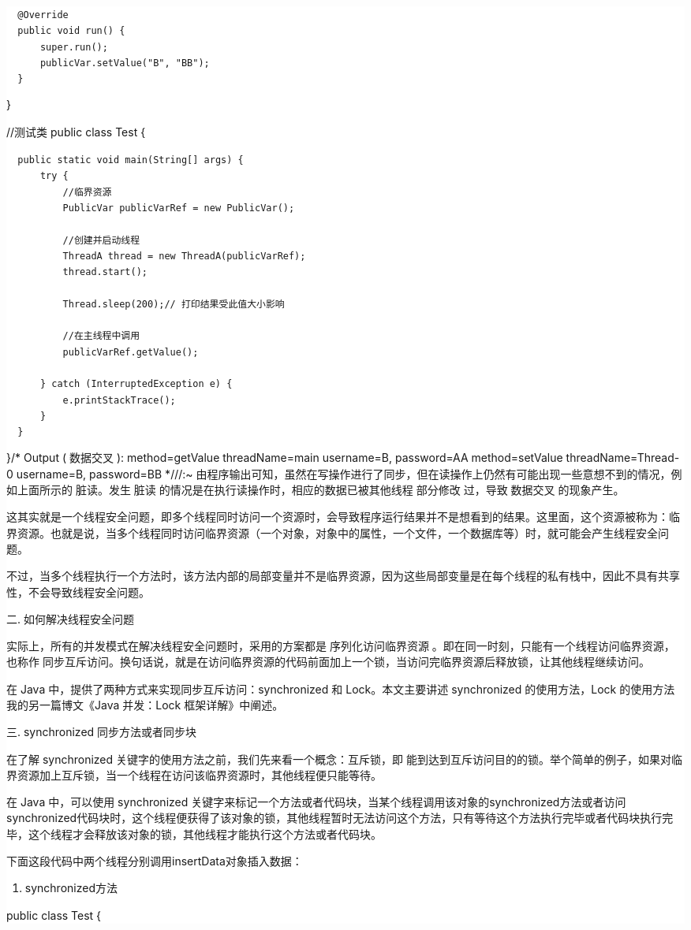      @Override
      public void run() {
          super.run();
          publicVar.setValue("B", "BB");
      }
  }
  
  //测试类
  public class Test {
  
      public static void main(String[] args) {
          try {
              //临界资源
              PublicVar publicVarRef = new PublicVar();
  
              //创建并启动线程
              ThreadA thread = new ThreadA(publicVarRef);
              thread.start();
  
              Thread.sleep(200);// 打印结果受此值大小影响
  
              //在主线程中调用
              publicVarRef.getValue();
  
          } catch (InterruptedException e) {
              e.printStackTrace();
          }
      }
  }/* Output ( 数据交叉 ):          method=getValue     threadName=main         username=B, password=AA         method=setValue     threadName=Thread-0     username=B, password=BB  *///:~
  由程序输出可知，虽然在写操作进行了同步，但在读操作上仍然有可能出现一些意想不到的情况，例如上面所示的 脏读。发生 脏读 的情况是在执行读操作时，相应的数据已被其他线程 部分修改 过，导致 数据交叉 的现象产生。
  
  这其实就是一个线程安全问题，即多个线程同时访问一个资源时，会导致程序运行结果并不是想看到的结果。这里面，这个资源被称为：临界资源。也就是说，当多个线程同时访问临界资源（一个对象，对象中的属性，一个文件，一个数据库等）时，就可能会产生线程安全问题。
  
  不过，当多个线程执行一个方法时，该方法内部的局部变量并不是临界资源，因为这些局部变量是在每个线程的私有栈中，因此不具有共享性，不会导致线程安全问题。
  
  二. 如何解决线程安全问题
  
  实际上，所有的并发模式在解决线程安全问题时，采用的方案都是 序列化访问临界资源 。即在同一时刻，只能有一个线程访问临界资源，也称作 同步互斥访问。换句话说，就是在访问临界资源的代码前面加上一个锁，当访问完临界资源后释放锁，让其他线程继续访问。
  
  在 Java 中，提供了两种方式来实现同步互斥访问：synchronized 和 Lock。本文主要讲述 synchronized 的使用方法，Lock 的使用方法我的另一篇博文《Java 并发：Lock 框架详解》中阐述。
  
  三. synchronized 同步方法或者同步块
  
  在了解 synchronized 关键字的使用方法之前，我们先来看一个概念：互斥锁，即 能到达到互斥访问目的的锁。举个简单的例子，如果对临界资源加上互斥锁，当一个线程在访问该临界资源时，其他线程便只能等待。
  
  在 Java 中，可以使用 synchronized 关键字来标记一个方法或者代码块，当某个线程调用该对象的synchronized方法或者访问synchronized代码块时，这个线程便获得了该对象的锁，其他线程暂时无法访问这个方法，只有等待这个方法执行完毕或者代码块执行完毕，这个线程才会释放该对象的锁，其他线程才能执行这个方法或者代码块。
  
  下面这段代码中两个线程分别调用insertData对象插入数据：
  
  1) synchronized方法
  
  public class Test {
  